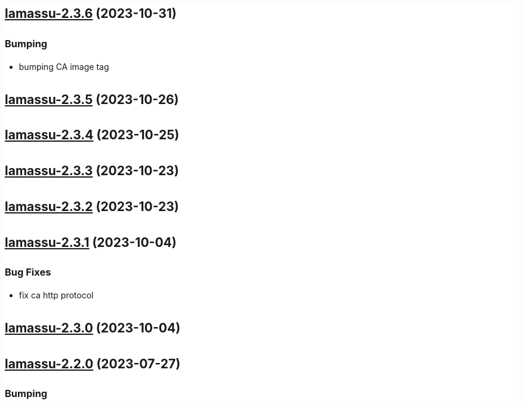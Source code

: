<a name="lamassu-2.3.6"></a>
## [lamassu-2.3.6](https://github.com/lamassuiot/lamassu-helm/compare/lamassu-2.3.5...lamassu-2.3.6) (2023-10-31)

### Bumping

* bumping CA image tag


<a name="lamassu-2.3.5"></a>
## [lamassu-2.3.5](https://github.com/lamassuiot/lamassu-helm/compare/lamassu-2.3.4...lamassu-2.3.5) (2023-10-26)


<a name="lamassu-2.3.4"></a>
## [lamassu-2.3.4](https://github.com/lamassuiot/lamassu-helm/compare/lamassu-2.3.3...lamassu-2.3.4) (2023-10-25)


<a name="lamassu-2.3.3"></a>
## [lamassu-2.3.3](https://github.com/lamassuiot/lamassu-helm/compare/lamassu-2.3.2...lamassu-2.3.3) (2023-10-23)


<a name="lamassu-2.3.2"></a>
## [lamassu-2.3.2](https://github.com/lamassuiot/lamassu-helm/compare/lamassu-2.3.1...lamassu-2.3.2) (2023-10-23)


<a name="lamassu-2.3.1"></a>
## [lamassu-2.3.1](https://github.com/lamassuiot/lamassu-helm/compare/lamassu-2.3.0...lamassu-2.3.1) (2023-10-04)

### Bug Fixes

* fix ca http protocol


<a name="lamassu-2.3.0"></a>
## [lamassu-2.3.0](https://github.com/lamassuiot/lamassu-helm/compare/lamassu-2.2.0...lamassu-2.3.0) (2023-10-04)


<a name="lamassu-2.2.0"></a>
## [lamassu-2.2.0](https://github.com/lamassuiot/lamassu-helm/compare/lamassu-0.1.5...lamassu-2.2.0) (2023-07-27)

### Bumping
